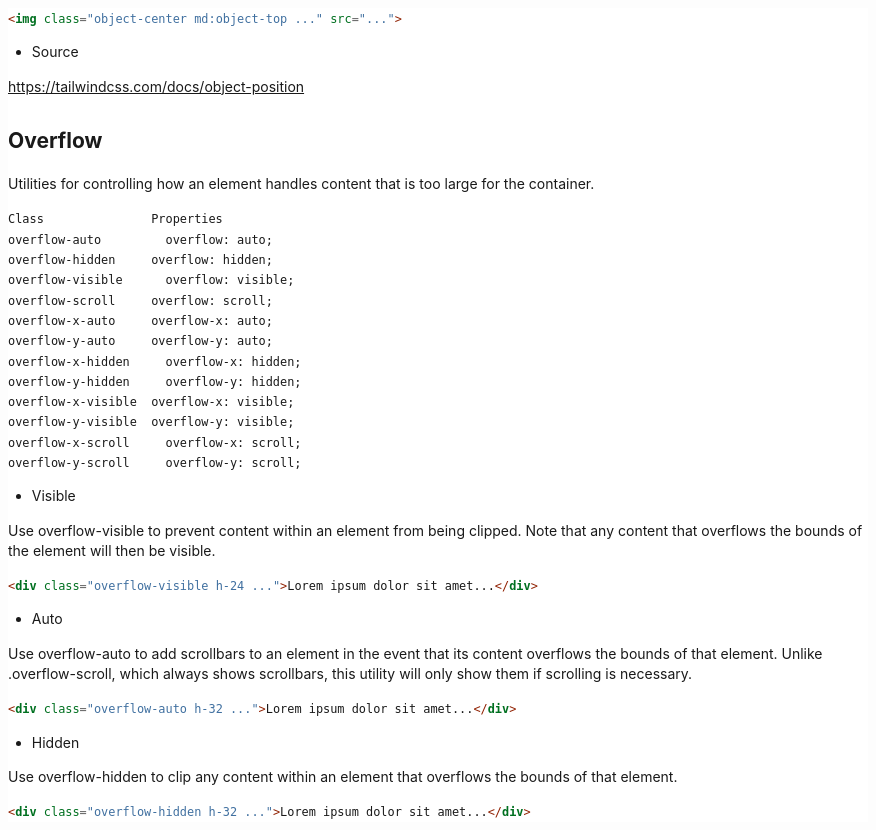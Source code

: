 ```html
<img class="object-center md:object-top ..." src="...">

```

- Source 

https://tailwindcss.com/docs/object-position


## Overflow

Utilities for controlling how an element handles content that is too large for the container.

```
Class               Properties
overflow-auto	      overflow: auto;
overflow-hidden	    overflow: hidden;
overflow-visible	  overflow: visible;
overflow-scroll	    overflow: scroll;
overflow-x-auto	    overflow-x: auto;
overflow-y-auto	    overflow-y: auto;
overflow-x-hidden	  overflow-x: hidden;
overflow-y-hidden	  overflow-y: hidden;
overflow-x-visible	overflow-x: visible;
overflow-y-visible	overflow-y: visible;
overflow-x-scroll	  overflow-x: scroll;
overflow-y-scroll	  overflow-y: scroll;

```

- Visible

Use overflow-visible to prevent content within an element from being clipped. Note that any content that overflows the bounds of the element will then be visible.

```html
<div class="overflow-visible h-24 ...">Lorem ipsum dolor sit amet...</div>

```

- Auto

Use overflow-auto to add scrollbars to an element in the event that its content overflows the bounds of that element. Unlike .overflow-scroll, which always shows scrollbars, this utility will only show them if scrolling is necessary.

```html
<div class="overflow-auto h-32 ...">Lorem ipsum dolor sit amet...</div>
```

- Hidden

Use overflow-hidden to clip any content within an element that overflows the bounds of that element.

```html
<div class="overflow-hidden h-32 ...">Lorem ipsum dolor sit amet...</div>
```
